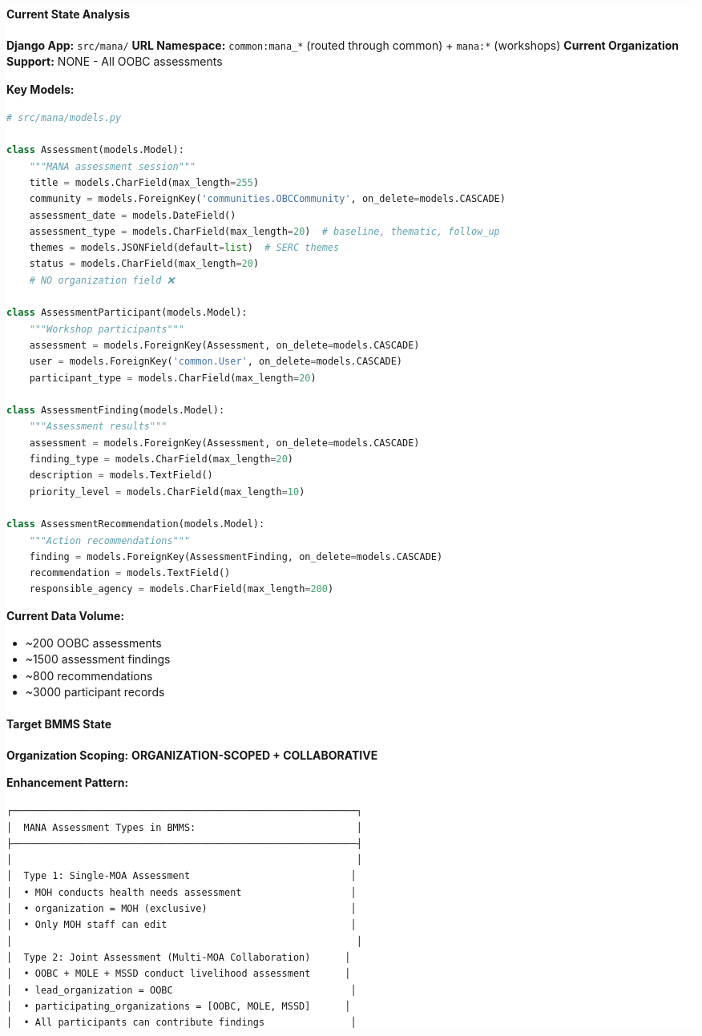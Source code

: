 #### Current State Analysis

**Django App:** `src/mana/`
**URL Namespace:** `common:mana_*` (routed through common) + `mana:*` (workshops)
**Current Organization Support:** NONE - All OOBC assessments

**Key Models:**
```python
# src/mana/models.py

class Assessment(models.Model):
    """MANA assessment session"""
    title = models.CharField(max_length=255)
    community = models.ForeignKey('communities.OBCCommunity', on_delete=models.CASCADE)
    assessment_date = models.DateField()
    assessment_type = models.CharField(max_length=20)  # baseline, thematic, follow_up
    themes = models.JSONField(default=list)  # SERC themes
    status = models.CharField(max_length=20)
    # NO organization field ❌

class AssessmentParticipant(models.Model):
    """Workshop participants"""
    assessment = models.ForeignKey(Assessment, on_delete=models.CASCADE)
    user = models.ForeignKey('common.User', on_delete=models.CASCADE)
    participant_type = models.CharField(max_length=20)

class AssessmentFinding(models.Model):
    """Assessment results"""
    assessment = models.ForeignKey(Assessment, on_delete=models.CASCADE)
    finding_type = models.CharField(max_length=20)
    description = models.TextField()
    priority_level = models.CharField(max_length=10)

class AssessmentRecommendation(models.Model):
    """Action recommendations"""
    finding = models.ForeignKey(AssessmentFinding, on_delete=models.CASCADE)
    recommendation = models.TextField()
    responsible_agency = models.CharField(max_length=200)
```

**Current Data Volume:**
- ~200 OOBC assessments
- ~1500 assessment findings
- ~800 recommendations
- ~3000 participant records

#### Target BMMS State

**Organization Scoping:** **ORGANIZATION-SCOPED + COLLABORATIVE**

**Enhancement Pattern:**
```
┌────────────────────────────────────────────────────────────┐
│  MANA Assessment Types in BMMS:                            │
├────────────────────────────────────────────────────────────┤
│                                                            │
│  Type 1: Single-MOA Assessment                            │
│  • MOH conducts health needs assessment                   │
│  • organization = MOH (exclusive)                         │
│  • Only MOH staff can edit                                │
│                                                            │
│  Type 2: Joint Assessment (Multi-MOA Collaboration)      │
│  • OOBC + MOLE + MSSD conduct livelihood assessment      │
│  • lead_organization = OOBC                               │
│  • participating_organizations = [OOBC, MOLE, MSSD]      │
│  • All participants can contribute findings               │
```